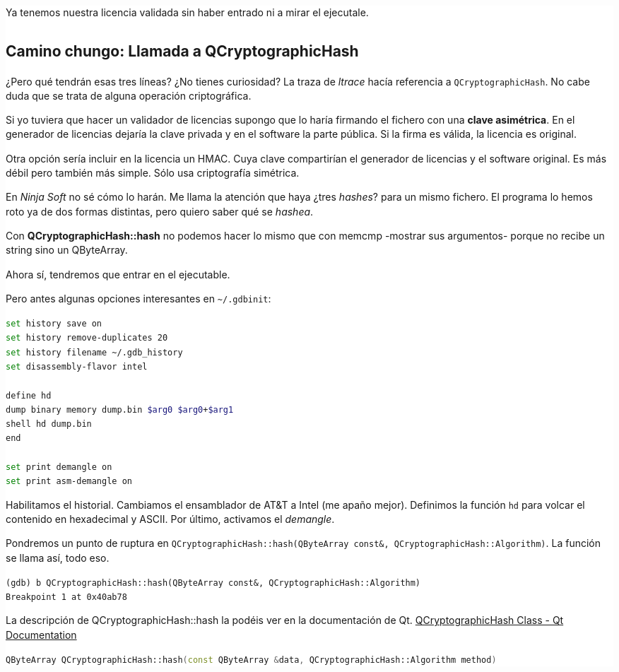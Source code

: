 Ya tenemos nuestra licencia validada sin haber entrado ni a mirar el ejecutale.


## Camino chungo: Llamada a QCryptographicHash

¿Pero qué tendrán esas tres líneas? ¿No tienes curiosidad? La traza de *ltrace* hacía referencia a `QCryptographicHash`. No cabe duda que se trata de alguna operación criptográfica.

Si yo tuviera que hacer un validador de licencias supongo que lo haría firmando el fichero con una **clave asimétrica**. En el generador de licencias dejaría la clave privada y en el software la parte pública. Si la firma es válida, la licencia es original.

Otra opción sería incluir en la licencia un HMAC. Cuya clave compartirían el generador de licencias y el software original. Es más débil pero también más simple. Sólo usa criptografía simétrica.

En *Ninja Soft* no sé cómo lo harán. Me llama la atención que haya ¿tres *hashes*? para un mismo fichero. El programa lo hemos roto ya de dos formas distintas, pero quiero saber qué se *hashea*.

Con **QCryptographicHash::hash** no podemos hacer lo mismo que con memcmp -mostrar sus argumentos- porque no recibe un string sino un QByteArray. 

Ahora sí, tendremos que entrar en el ejecutable.

Pero antes algunas opciones interesantes en `~/.gdbinit`:

```bash
set history save on
set history remove-duplicates 20
set history filename ~/.gdb_history
set disassembly-flavor intel

define hd
dump binary memory dump.bin $arg0 $arg0+$arg1
shell hd dump.bin
end

set print demangle on
set print asm-demangle on
```

Habilitamos el historial. Cambiamos el ensamblador de AT&T a Intel (me apaño mejor). Definimos la función `hd` para volcar el contenido en hexadecimal y ASCII. Por último, activamos el *demangle*.

Pondremos un punto de ruptura en `QCryptographicHash::hash(QByteArray const&, QCryptographicHash::Algorithm)`. La función se llama así, todo eso.

```
(gdb) b QCryptographicHash::hash(QByteArray const&, QCryptographicHash::Algorithm)
Breakpoint 1 at 0x40ab78
```

La descripción de QCryptographicHash::hash la podéis ver en la documentación de Qt. [QCryptographicHash Class - Qt Documentation](https://doc.qt.io/qt-5/qcryptographichash.html)

```cpp
QByteArray QCryptographicHash::hash(const QByteArray &data, QCryptographicHash::Algorithm method)
```
